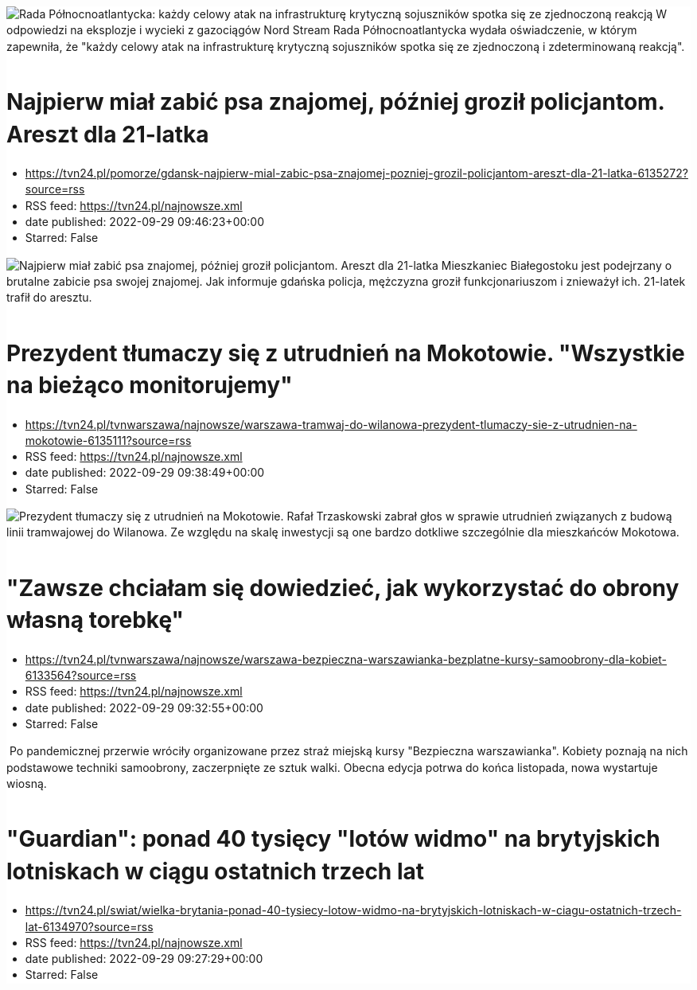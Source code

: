 <img alt="Rada Północnoatlantycka: każdy celowy atak na infrastrukturę krytyczną sojuszników spotka się ze zjednoczoną reakcją" src="https://tvn24.pl/najnowsze/cdn-zdjecie-doa8zj-siedziba-nato-5699507/alternates/LANDSCAPE_1280" />
    W odpowiedzi na eksplozje i wycieki z gazociągów Nord Stream Rada Północnoatlantycka wydała oświadczenie, w którym zapewniła, że "każdy celowy atak na infrastrukturę krytyczną sojuszników spotka się ze zjednoczoną i zdeterminowaną reakcją".

# Najpierw miał zabić psa znajomej, później groził policjantom. Areszt dla 21-latka
 - https://tvn24.pl/pomorze/gdansk-najpierw-mial-zabic-psa-znajomej-pozniej-grozil-policjantom-areszt-dla-21-latka-6135272?source=rss
 - RSS feed: https://tvn24.pl/najnowsze.xml
 - date published: 2022-09-29 09:46:23+00:00
 - Starred: False

<img alt="Najpierw miał zabić psa znajomej, później groził policjantom. Areszt dla 21-latka" src="https://tvn24.pl/najnowsze/cdn-zdjecie-xip2lb-policja-bada-szczegoly-zdarzenia-5709655/alternates/LANDSCAPE_1280" />
    Mieszkaniec Białegostoku jest podejrzany o brutalne zabicie psa swojej znajomej. Jak informuje gdańska policja, mężczyzna groził funkcjonariuszom i znieważył ich. 21-latek trafił do aresztu.

# Prezydent tłumaczy się z utrudnień na Mokotowie. "Wszystkie na bieżąco monitorujemy"
 - https://tvn24.pl/tvnwarszawa/najnowsze/warszawa-tramwaj-do-wilanowa-prezydent-tlumaczy-sie-z-utrudnien-na-mokotowie-6135111?source=rss
 - RSS feed: https://tvn24.pl/najnowsze.xml
 - date published: 2022-09-29 09:38:49+00:00
 - Starred: False

<img alt="Prezydent tłumaczy się z utrudnień na Mokotowie. " src="https://tvn24.pl/najnowsze/cdn-zdjecie-llm3tc-korki-przy-nowych-inwestycjach-na-mokotowie-6092016/alternates/LANDSCAPE_1280" />
    Rafał Trzaskowski zabrał głos w sprawie utrudnień związanych z budową linii tramwajowej do Wilanowa. Ze względu na skalę inwestycji są one bardzo dotkliwe szczególnie dla mieszkańców Mokotowa.

# "Zawsze chciałam się dowiedzieć, jak wykorzystać do obrony własną torebkę"
 - https://tvn24.pl/tvnwarszawa/najnowsze/warszawa-bezpieczna-warszawianka-bezplatne-kursy-samoobrony-dla-kobiet-6133564?source=rss
 - RSS feed: https://tvn24.pl/najnowsze.xml
 - date published: 2022-09-29 09:32:55+00:00
 - Starred: False

<img alt="" src="https://tvn24.pl/tvnwarszawa/najnowsze/cdn-zdjecie-n85a0t-rozpoczely-sie-pierwsze-zajecia-bezpiecznej-warszawianki-prowadzone-przez-straz-miejska-6133626/alternates/LANDSCAPE_1280" />
    Po pandemicznej przerwie wróciły organizowane przez straż miejską kursy "Bezpieczna warszawianka". Kobiety poznają na nich podstawowe techniki samoobrony, zaczerpnięte ze sztuk walki. Obecna edycja potrwa do końca listopada, nowa wystartuje wiosną.

# "Guardian": ponad 40 tysięcy "lotów widmo" na brytyjskich lotniskach w ciągu ostatnich trzech lat
 - https://tvn24.pl/swiat/wielka-brytania-ponad-40-tysiecy-lotow-widmo-na-brytyjskich-lotniskach-w-ciagu-ostatnich-trzech-lat-6134970?source=rss
 - RSS feed: https://tvn24.pl/najnowsze.xml
 - date published: 2022-09-29 09:27:29+00:00
 - Starred: False

